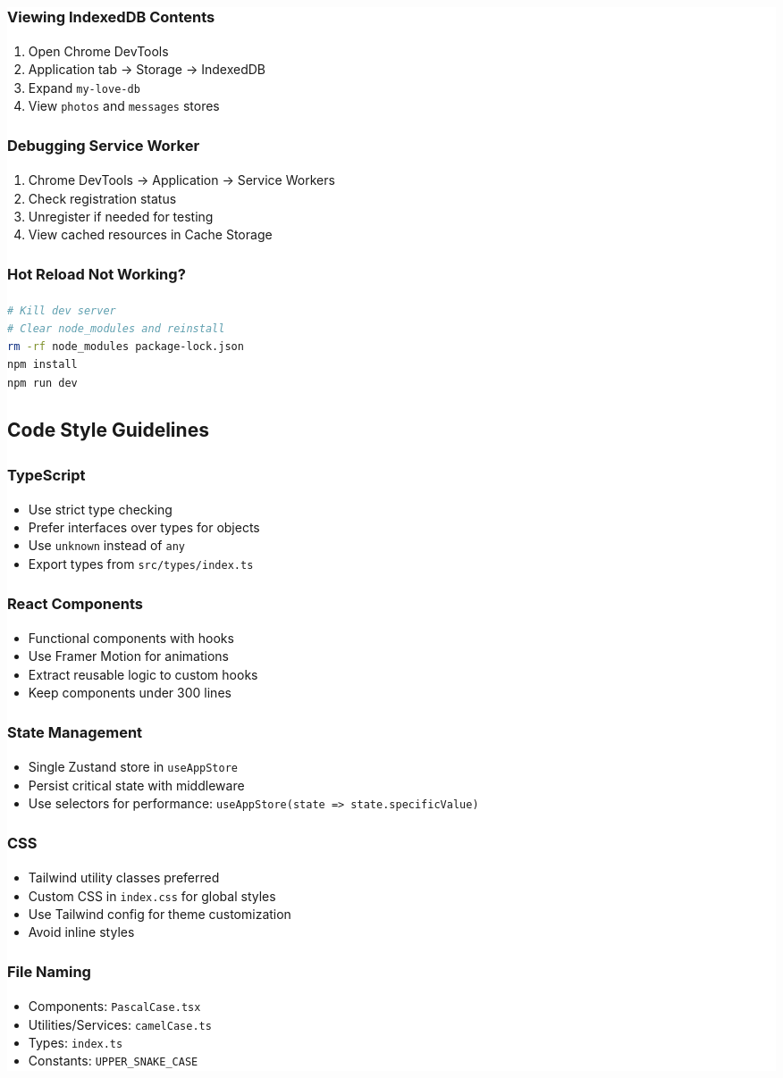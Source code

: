 ### Viewing IndexedDB Contents
1. Open Chrome DevTools
2. Application tab → Storage → IndexedDB
3. Expand `my-love-db`
4. View `photos` and `messages` stores

### Debugging Service Worker
1. Chrome DevTools → Application → Service Workers
2. Check registration status
3. Unregister if needed for testing
4. View cached resources in Cache Storage

### Hot Reload Not Working?
```bash
# Kill dev server
# Clear node_modules and reinstall
rm -rf node_modules package-lock.json
npm install
npm run dev
```

## Code Style Guidelines

### TypeScript
- Use strict type checking
- Prefer interfaces over types for objects
- Use `unknown` instead of `any`
- Export types from `src/types/index.ts`

### React Components
- Functional components with hooks
- Use Framer Motion for animations
- Extract reusable logic to custom hooks
- Keep components under 300 lines

### State Management
- Single Zustand store in `useAppStore`
- Persist critical state with middleware
- Use selectors for performance: `useAppStore(state => state.specificValue)`

### CSS
- Tailwind utility classes preferred
- Custom CSS in `index.css` for global styles
- Use Tailwind config for theme customization
- Avoid inline styles

### File Naming
- Components: `PascalCase.tsx`
- Utilities/Services: `camelCase.ts`
- Types: `index.ts`
- Constants: `UPPER_SNAKE_CASE`
